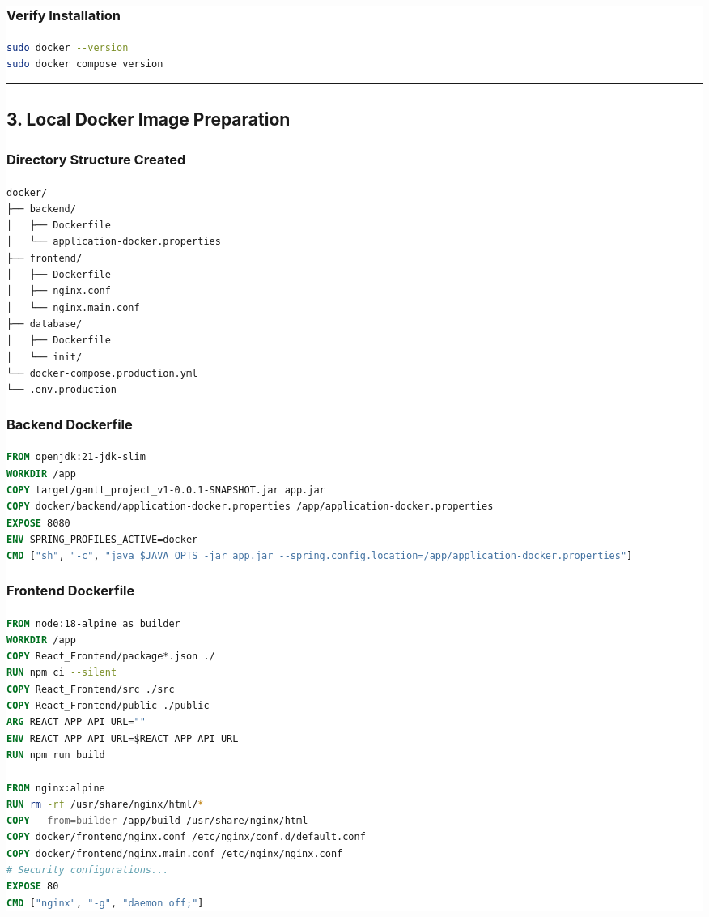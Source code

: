 ### Verify Installation
```bash
sudo docker --version
sudo docker compose version
```

---

## 3. Local Docker Image Preparation

### Directory Structure Created
```
docker/
├── backend/
│   ├── Dockerfile
│   └── application-docker.properties
├── frontend/
│   ├── Dockerfile
│   ├── nginx.conf
│   └── nginx.main.conf
├── database/
│   ├── Dockerfile
│   └── init/
└── docker-compose.production.yml
└── .env.production
```

### Backend Dockerfile
```dockerfile
FROM openjdk:21-jdk-slim
WORKDIR /app
COPY target/gantt_project_v1-0.0.1-SNAPSHOT.jar app.jar
COPY docker/backend/application-docker.properties /app/application-docker.properties
EXPOSE 8080
ENV SPRING_PROFILES_ACTIVE=docker
CMD ["sh", "-c", "java $JAVA_OPTS -jar app.jar --spring.config.location=/app/application-docker.properties"]
```

### Frontend Dockerfile
```dockerfile
FROM node:18-alpine as builder
WORKDIR /app
COPY React_Frontend/package*.json ./
RUN npm ci --silent
COPY React_Frontend/src ./src
COPY React_Frontend/public ./public
ARG REACT_APP_API_URL=""
ENV REACT_APP_API_URL=$REACT_APP_API_URL
RUN npm run build

FROM nginx:alpine
RUN rm -rf /usr/share/nginx/html/*
COPY --from=builder /app/build /usr/share/nginx/html
COPY docker/frontend/nginx.conf /etc/nginx/conf.d/default.conf
COPY docker/frontend/nginx.main.conf /etc/nginx/nginx.conf
# Security configurations...
EXPOSE 80
CMD ["nginx", "-g", "daemon off;"]
```
